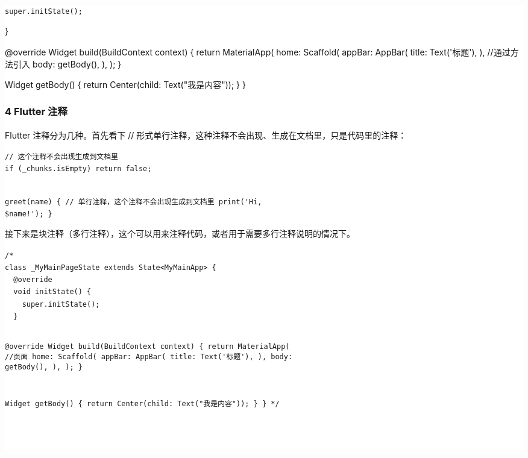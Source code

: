     super.initState();
  }

  @override
  Widget build(BuildContext context) {
    return MaterialApp(
      home: Scaffold(
        appBar: AppBar(
          title: Text('标题'),
        ),
        //通过方法引入
        body: getBody(),
      ),
    );
  }

  Widget getBody() {
    return Center(child: Text("我是内容"));
  }
}
</code></pre>
<h3 id="4flutter">4 Flutter 注释</h3>
<p>Flutter 注释分为几种。首先看下 // 形式单行注释，这种注释不会出现、生成在文档里，只是代码里的注释：</p>
<pre><code class="dart language-dart">// 这个注释不会出现生成到文档里
if (_chunks.isEmpty) return false;

greet(name) {
  // 单行注释，这个注释不会出现生成到文档里
  print('Hi, $name!');
}
</code></pre>
<p>接下来是块注释（多行注释），这个可以用来注释代码，或者用于需要多行注释说明的情况下。</p>
<pre><code class="dart language-dart">/*
class _MyMainPageState extends State&lt;MyMainApp&gt; {
  @override
  void initState() {
    super.initState();
  }

  @override
  Widget build(BuildContext context) {
    return MaterialApp(
      //页面
      home: Scaffold(
        appBar: AppBar(
          title: Text('标题'),
        ),
        body: getBody(),
      ),
    );
  }

  Widget getBody() {
    return Center(child: Text("我是内容"));
  }
}
*/
